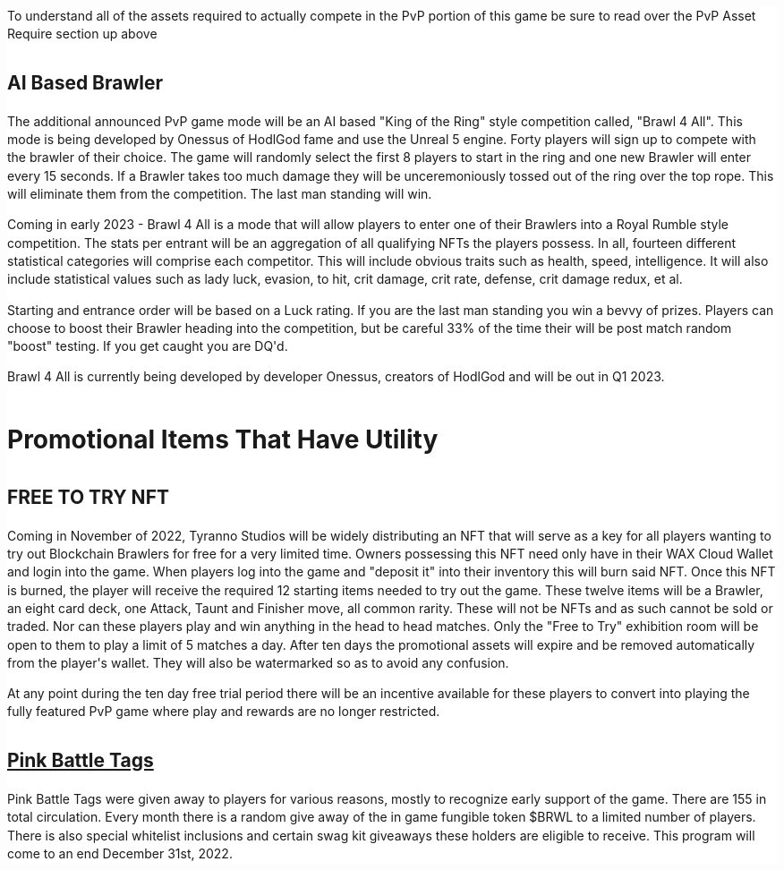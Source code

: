 To understand all of the assets required to actually compete in the PvP portion of this game be sure to read over the PvP Asset Require section up above

## AI Based Brawler

The additional announced PvP game mode will be an AI based "King of the Ring" style competition called, "Brawl 4 All". This mode is being developed by Onessus of HodlGod fame and use the Unreal 5 engine. Forty players will sign up to compete with the brawler of their choice. The game will randomly select the first 8 players to start in the ring and one new Brawler will enter every 15 seconds. If a Brawler takes too much damage they will be unceremoniously tossed out of the ring over the top rope. This will eliminate them from the competition. The last man standing will win.

Coming in early 2023 - Brawl 4 All is a mode that will allow players to enter one of their Brawlers into a Royal Rumble style competition. The stats per entrant will be an aggregation of all qualifying NFTs the players possess. In all, fourteen different statistical categories will comprise each competitor. This will include obvious traits such as health, speed, intelligence. It will also include statistical values such as lady luck, evasion, to hit, crit damage, crit rate, defense, crit damage redux, et al.

Starting and entrance order will be based on a Luck rating. If you are the last man standing you win a bevvy of prizes. Players can choose to boost their Brawler heading into the competition, but be careful 33% of the time their will be post match random "boost" testing. If you get caught you are DQ'd.

Brawl 4 All is currently being developed by developer Onessus, creators of HodlGod and will be out in Q1 2023.

# Promotional Items That Have Utility

## FREE TO TRY NFT

Coming in November of 2022, Tyranno Studios will be widely distributing an NFT that will serve as a key for all players wanting to try out Blockchain Brawlers for free for a very limited time. Owners possessing this NFT need only have in their WAX Cloud Wallet and login into the game. When players log into the game and "deposit it" into their inventory this will burn said NFT. Once this NFT is burned, the player will receive the required 12 starting items needed to try out the game. These twelve items will be a Brawler, an eight card deck, one Attack, Taunt and Finisher move, all common rarity. These will not be NFTs and as such cannot be sold or traded. Nor can these players play and win anything in the head to head matches. Only the "Free to Try" exhibition room will be open to them to play a limit of 5 matches a day. After ten days the promotional assets will expire and be removed automatically from the player's wallet. They will also be watermarked so as to avoid any confusion.

At any point during the ten day free trial period there will be an incentive available for these players to convert into playing the fully featured PvP game where play and rewards are no longer restricted.

 ## [Pink Battle Tags](https://wax.atomichub.io/market?order=asc&sort=price&symbol=WAX&template_id=401084)

 Pink Battle Tags were given away to players for various reasons, mostly to recognize early support of the game. There are 155 in total circulation. Every month there is a random give away of the in game fungible token $BRWL to a limited number of players. There is also special whitelist inclusions and certain swag kit giveaways these holders are eligible to receive. This program will come to an end December 31st, 2022.
